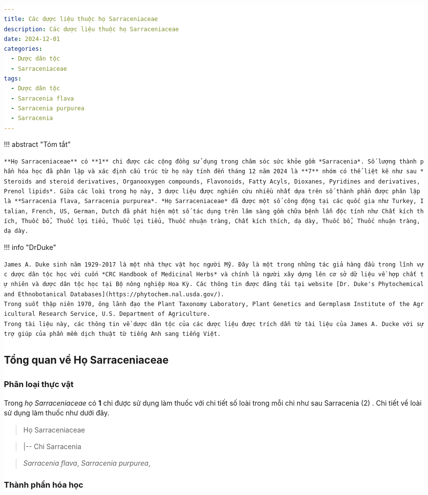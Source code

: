 ```yaml
---
title: Các dược liệu thuộc họ Sarraceniaceae
description: Các dược liệu thuộc họ Sarraceniaceae
date: 2024-12-01
categories:
  - Dược dân tộc
  - Sarraceniaceae
tags:
  - Dược dân tộc
  - Sarracenia flava
  - Sarracenia purpurea
  - Sarracenia
---
```

!!! abstract "Tóm tắt"

    **Họ Sarraceniaceae** có **1** chi được các cộng đồng sử dụng trong chăm sóc sức khỏe gồm *Sarracenia*. Số lượng thành phần hóa học đã phân lập và xác định cấu trúc từ họ này tính đến tháng 12 năm 2024 là **7** nhóm có thể liệt kê như sau *Steroids and steroid derivatives, Organooxygen compounds, Flavonoids, Fatty Acyls, Dioxanes, Pyridines and derivatives, Prenol lipids*. Giữa các loài trong họ này, 3 dược liệu được nghiên cứu nhiều nhất dựa trên số thành phần được phân lập là **Sarracenia flava, Sarracenia purpurea*. *Họ Sarraceniaceae* đã được một số công động tại các quốc gia như Turkey, Italian, French, US, German, Dutch đã phát hiện một số tác dụng trên lâm sàng gồm chữa bệnh lẫn độc tính như Chất kích thích, Thuốc bổ, Thuốc lợi tiểu, Thuốc lợi tiểu, Thuốc nhuận tràng, Chất kích thích, dạ dày, Thuốc bổ, Thuốc nhuận tràng, dạ dày.

!!! info "DrDuke"

    James A. Duke sinh năm 1929-2017 là một nhà thực vật học người Mỹ. Đây là một trong những tác giả hàng đầu trong lĩnh vực dược dân tộc học với cuốn *CRC Handbook of Medicinal Herbs* và chính là người xây dựng lên cơ sở dữ liệu về hợp chất tự nhiên và dược dân tộc học tại Bộ nông nghiệp Hoa Kỳ. Các thông tin được đăng tải tại website [Dr. Duke's Phytochemical and Ethnobotanical Databases](https://phytochem.nal.usda.gov/). 
    Trong suốt thập niên 1970, ông lãnh đạo the Plant Taxonomy Laboratory, Plant Genetics and Germplasm Institute of the Agricultural Research Service, U.S. Department of Agriculture.
    Trong tài liệu này, các thông tin về dược dân tộc của các dược liệu được trích dẫn từ tài liệu của James A. Ducke với sự trợ giúp của phần mềm dịch thuật từ tiếng Anh sang tiếng Việt.
   
## Tổng quan về Họ Sarraceniaceae
### Phân loại thực vật
Trong *họ Sarraceniaceae* có **1** chi được sử dụng làm thuốc với chi tiết số loài trong mỗi chi như sau Sarracenia (2) . Chi tiết về loài sử dụng làm thuốc như dưới đây.  

>Họ Sarraceniaceae


>|-- Chi Sarracenia

>*Sarracenia flava*,
>*Sarracenia purpurea*,

### Thành phần hóa học 
